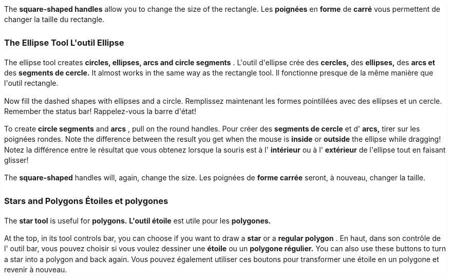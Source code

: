 <span class="notranslate" onmouseover="_tipon(this)" onmouseout="_tipoff()"><span class="google-src-text" style="direction: ltr; text-align: left">The **square-shaped handles** allow you to change the size of the rectangle.</span> Les **poignées** en **forme** de **carré** vous permettent de changer la taille du rectangle.</span>

### <span class="notranslate" onmouseover="_tipon(this)" onmouseout="_tipoff()"><span class="google-src-text" style="direction: ltr; text-align: left">The Ellipse Tool</span> L'outil Ellipse</span>

<span class="notranslate" onmouseover="_tipon(this)" onmouseout="_tipoff()"><span class="google-src-text" style="direction: ltr; text-align: left">The ellipse tool creates **circles, ellipses, arcs and circle segments** .</span> L'outil d'ellipse crée des **cercles,** des **ellipses,** des **arcs et** des **segments de cercle.**</span> <span class="notranslate" onmouseover="_tipon(this)" onmouseout="_tipoff()"><span class="google-src-text" style="direction: ltr; text-align: left">It almost works in the same way as the rectangle tool.</span> Il fonctionne presque de la même manière que l'outil rectangle.</span>

<span class="notranslate" onmouseover="_tipon(this)" onmouseout="_tipoff()"><span class="google-src-text" style="direction: ltr; text-align: left">Now fill the dashed shapes with ellipses and a circle.</span> Remplissez maintenant les formes pointillées avec des ellipses et un cercle.</span> <span class="notranslate" onmouseover="_tipon(this)" onmouseout="_tipoff()"><span class="google-src-text" style="direction: ltr; text-align: left">Remember the status bar!</span> Rappelez-vous la barre d'état!</span>

<span class="notranslate" onmouseover="_tipon(this)" onmouseout="_tipoff()"><span class="google-src-text" style="direction: ltr; text-align: left">To create **circle segments** and **arcs** , pull on the round handles.</span> Pour créer des **segments de cercle** et d' **arcs,** tirer sur les poignées rondes.</span> <span class="notranslate" onmouseover="_tipon(this)" onmouseout="_tipoff()"><span class="google-src-text" style="direction: ltr; text-align: left">Note the difference between the result you get when the mouse is **inside** or **outside** the ellipse while dragging!</span> Notez la différence entre le résultat que vous obtenez lorsque la souris est à l' **intérieur** ou à l' **extérieur** de l'ellipse tout en faisant glisser!</span>

<span class="notranslate" onmouseover="_tipon(this)" onmouseout="_tipoff()"><span class="google-src-text" style="direction: ltr; text-align: left">The **square-shaped** handles will, again, change the size.</span> Les poignées de **forme carrée** seront, à nouveau, changer la taille.</span>

### <span class="notranslate" onmouseover="_tipon(this)" onmouseout="_tipoff()"><span class="google-src-text" style="direction: ltr; text-align: left">Stars and Polygons</span> Étoiles et polygones</span>

<span class="notranslate" onmouseover="_tipon(this)" onmouseout="_tipoff()"><span class="google-src-text" style="direction: ltr; text-align: left">The **star tool** is useful for **polygons.**</span> **L'outil étoile** est utile pour les **polygones.**</span>

<span class="notranslate" onmouseover="_tipon(this)" onmouseout="_tipoff()"><span class="google-src-text" style="direction: ltr; text-align: left">At the top, in its tool controls bar, you can choose if you want to draw a **star** or a **regular polygon** .</span> En haut, dans son contrôle de l' outil bar, vous pouvez choisir si vous voulez dessiner une **étoile** ou un **polygone régulier.**</span> <span class="notranslate" onmouseover="_tipon(this)" onmouseout="_tipoff()"><span class="google-src-text" style="direction: ltr; text-align: left">You can also use these buttons to turn a star into a polygon and back again.</span> Vous pouvez également utiliser ces boutons pour transformer une étoile en un polygone et revenir à nouveau.</span>
